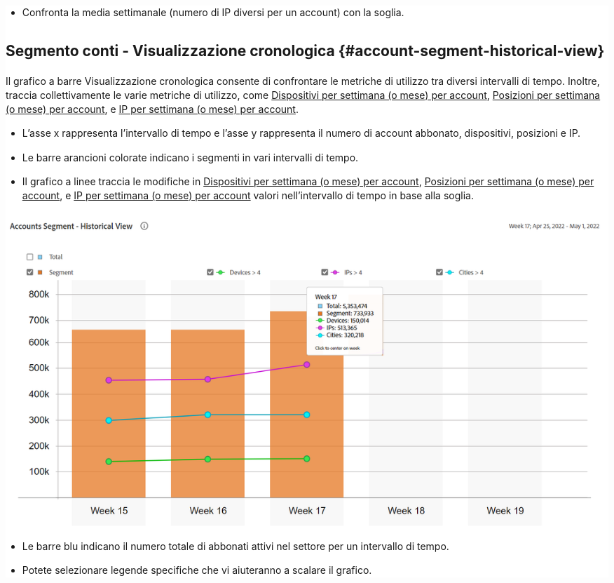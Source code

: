 * Confronta la media settimanale (numero di IP diversi per un account) con la soglia.

## Segmento conti - Visualizzazione cronologica {#account-segment-historical-view}

Il grafico a barre Visualizzazione cronologica consente di confrontare le metriche di utilizzo tra diversi intervalli di tempo. Inoltre, traccia collettivamente le varie metriche di utilizzo, come [Dispositivi per settimana (o mese) per account](#devices-week-account), [Posizioni per settimana (o mese) per account](#locations-week-account), e [IP per settimana (o mese) per account](#ip-week-account).

* L’asse x rappresenta l’intervallo di tempo e l’asse y rappresenta il numero di account abbonato, dispositivi, posizioni e IP.

* Le barre arancioni colorate indicano i segmenti in vari intervalli di tempo.

* Il grafico a linee traccia le modifiche in [Dispositivi per settimana (o mese) per account](#devices-week-account), [Posizioni per settimana (o mese) per account](#locations-week-account), e [IP per settimana (o mese) per account](#ip-week-account) valori nell’intervallo di tempo in base alla soglia.

![](assets/historical-view.png)

* Le barre blu indicano il numero totale di abbonati attivi nel settore per un intervallo di tempo.

* Potete selezionare legende specifiche che vi aiuteranno a scalare il grafico.
